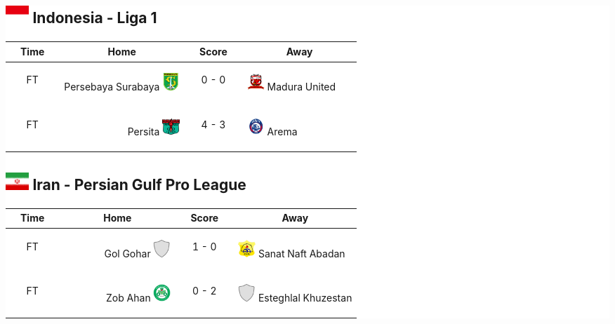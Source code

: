 
## <img src="/static/logos/Indonesia-Liga 1.png" height="25px"> Indonesia - Liga 1

<div align="center">

&emsp;Time&emsp; | &emsp;&emsp;&emsp;&emsp;Home&emsp;&emsp;&emsp;&emsp; | &emsp;Score&emsp; | &emsp;&emsp;&emsp;&emsp;Away&emsp;&emsp;&emsp;&emsp; |
| ------------ | ------------ | ------------ | ------------ |
| <p align="center">FT</p> | <p align="right">Persebaya Surabaya <img src="/static/logos/Persebaya Surabaya.png" height="25px"></p> | <p align="center">0 - 0</p> | <p align="left"><img src="/static/logos/Madura United.png" height="25px"> Madura United</p> |
| <p align="center">FT</p> | <p align="right">Persita <img src="/static/logos/Persita.png" height="25px"></p> | <p align="center">4 - 3</p> | <p align="left"><img src="/static/logos/Arema.png" height="25px"> Arema</p> |
</div>


## <img src="/static/logos/Iran-Persian Gulf Pro League.png" height="25px"> Iran - Persian Gulf Pro League

<div align="center">

&emsp;Time&emsp; | &emsp;&emsp;&emsp;&emsp;Home&emsp;&emsp;&emsp;&emsp; | &emsp;Score&emsp; | &emsp;&emsp;&emsp;&emsp;Away&emsp;&emsp;&emsp;&emsp; |
| ------------ | ------------ | ------------ | ------------ |
| <p align="center">FT</p> | <p align="right">Gol Gohar <img src="/static/logos/Gol Gohar.png" height="25px"></p> | <p align="center">1 - 0</p> | <p align="left"><img src="/static/logos/Sanat Naft Abadan.png" height="25px"> Sanat Naft Abadan</p> |
| <p align="center">FT</p> | <p align="right">Zob Ahan <img src="/static/logos/Zob Ahan.png" height="25px"></p> | <p align="center">0 - 2</p> | <p align="left"><img src="/static/logos/Esteghlal Khuzestan.png" height="25px"> Esteghlal Khuzestan</p> |